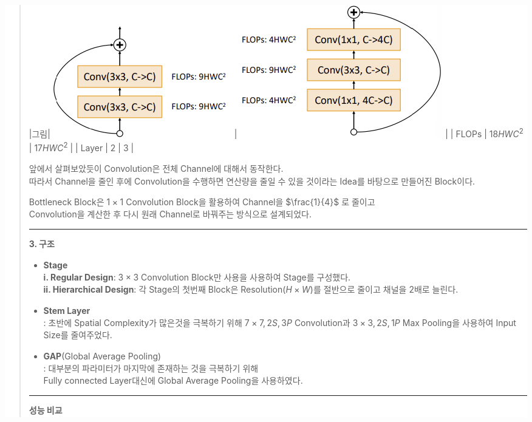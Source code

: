 > |그림| ![alt text](/assets/img/post/deeplearning_basic/plainblock_bottleneck.png) | ![alt text](/assets/img/post/deeplearning_basic/bottleneckblock.png) |
> | FLOPs | $18HWC^2$ | $17HWC^2$ |
> | Layer | $2$ | $3$ |
>
> 앞에서 살펴보았듯이 Convolution은 전체 Channel에 대해서 동작한다.<br>
> 따라서 Channel을 줄인 후에 Convolution을 수행하면 연산량을 줄일 수 있을 것이라는 Idea를 바탕으로 만들어진 Block이다.
>
> Bottleneck Block은 $1 \times 1$ Convolution Block을 활용하여 Channel을 $\frac{1}{4}$ 로 줄이고<br>
> Convolution을 계산한 후 다시 원래 Channel로 바꿔주는 방식으로 설계되었다.
>
> ---
> **3. 구조**
>
> 
> - **Stage**<br>
>  **ⅰ. Regular Design**: $3 \times 3$ Convolution Block만 사용을 사용하여 Stage를 구성했다.<br>
>  **ⅱ. Hierarchical Design**: 각 Stage의 첫번째 Block은 Resolution($H \times W$)를 절반으로 줄이고 채널을 2배로 늘린다.
>
> - **Stem Layer**<br>
>  : 초반에 Spatial Complexity가 많은것을 극복하기 위해 $7 \times 7, 2S, 3P$ Convolution과 $3 \times 3, 2S, 1P$ Max Pooling을 사용하여 Input Size를 줄여주었다.
> - **GAP**(Global Average Pooling)<br>
>  : 대부분의 파라미터가 마지막에 존재하는 것을 극복하기 위해<br>
>  Fully connected Layer대신에 Global Average Pooling을 사용하였다.
>
> ---
> **성능 비교**
>